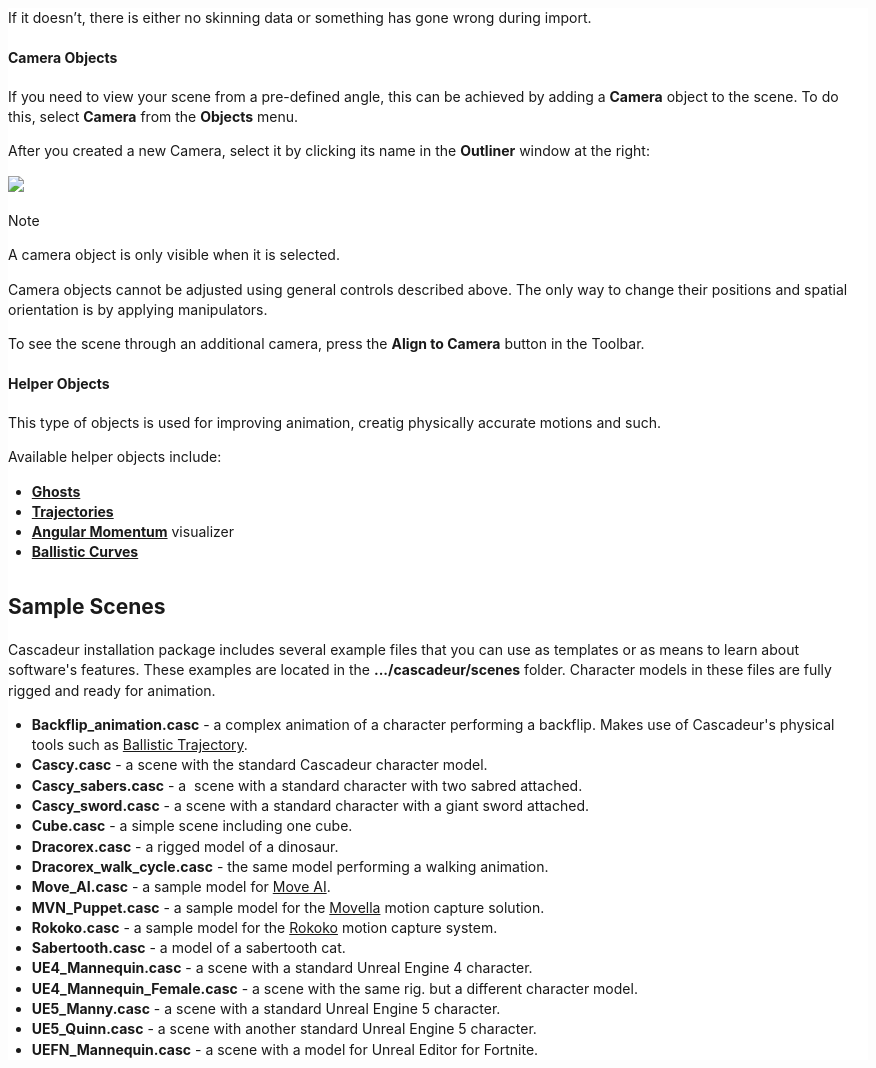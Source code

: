 If it doesn’t, there is either no skinning data or something has gone wrong during import.

#### **Camera Objects**

If you need to view your scene from a pre-defined angle, this can be achieved by adding a **Camera** object to the scene. To do this, select **Camera** from the **Objects** menu.

After you created a new Camera, select it by clicking its name in the **Outliner** window at the right:

![](https://cascadeur.com/images/category/2023/02/27/26cc0c50d3e5e593f132d275182b29f1.png)

Note

A camera object is only visible when it is selected.

Camera objects cannot be adjusted using general controls described above. The only way to change their positions and spatial orientation is by applying manipulators.

To see the scene through an additional camera, press the **Align to Camera** button in the Toolbar.

#### **Helper Objects**

This type of objects is used for improving animation, creatig physically accurate motions and such.

Available helper objects include:

- [**Ghosts**](https://cascadeur.com/help/category/22)
- [**Trajectories**](https://cascadeur.com/help/category/23)
- [**Angular Momentum**](https://cascadeur.com/help/category/40) visualizer
- [**Ballistic Curves**](https://cascadeur.com/help/category/42)

## Sample Scenes

Cascadeur installation package includes several example files that you can use as templates or as means to learn about software's features. These examples are located in the **.../cascadeur/scenes** folder. Character models in these files are fully rigged and ready for animation.

- **Backflip\_animation.casc** \- a complex animation of a character performing a backflip. Makes use of Cascadeur's physical tools such as [Ballistic Trajectory](https://cascadeur.com/help/category/42).
- **Cascy.casc** - a scene with the standard Cascadeur character model.
- **Cascy\_sabers.casc** - a  scene with a standard character with two sabred attached.
- **Cascy\_sword.casc** - a scene with a standard character with a giant sword attached.
- **Cube.casc** \- a simple scene including one cube.
- **Dracorex.casc** \- a rigged model of a dinosaur.
- **Dracorex\_walk\_cycle.casc** \- the same model performing a walking animation.
- **Move\_AI.casc** \- a sample model for [Move AI](https://www.move.ai/).
- **MVN\_Puppet.casc** \- a sample model for the [Movella](https://www.movella.com/) motion capture solution.
- **Rokoko.casc** \- a sample model for the [Rokoko](https://www.rokoko.com/) motion capture system.
- **Sabertooth.casc** \- a model of a sabertooth cat.
- **UE4\_Mannequin.casc** \- a scene with a standard Unreal Engine 4 character.
- **UE4\_Mannequin\_Female.casc** \- a scene with the same rig. but a different character model.
- **UE5\_Manny.casc** \- a scene with a standard Unreal Engine 5 character.
- **UE5\_Quinn.casc** \- a scene with another standard Unreal Engine 5 character.
- **UEFN\_Mannequin.casc** \- a scene with a model for Unreal Editor for Fortnite.
